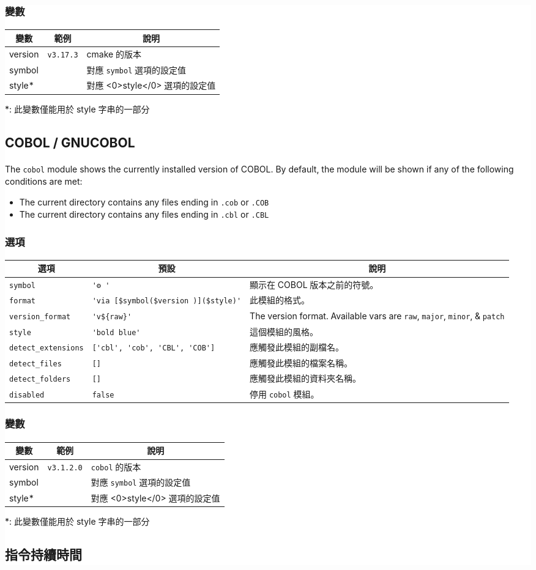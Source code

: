 ### 變數

| 變數        | 範例        | 說明                     |
| --------- | --------- | ---------------------- |
| version   | `v3.17.3` | cmake 的版本              |
| symbol    |           | 對應 `symbol` 選項的設定值     |
| style\* |           | 對應 <0>style</0> 選項的設定值 |

*: 此變數僅能用於 style 字串的一部分

## COBOL / GNUCOBOL

The `cobol` module shows the currently installed version of COBOL. By default, the module will be shown if any of the following conditions are met:

- The current directory contains any files ending in `.cob` or `.COB`
- The current directory contains any files ending in `.cbl` or `.CBL`

### 選項

| 選項                  | 預設                                   | 說明                                                                        |
| ------------------- | ------------------------------------ | ------------------------------------------------------------------------- |
| `symbol`            | `'⚙️ '`                              | 顯示在 COBOL 版本之前的符號。                                                        |
| `format`            | `'via [$symbol($version )]($style)'` | 此模組的格式。                                                                   |
| `version_format`    | `'v${raw}'`                          | The version format. Available vars are `raw`, `major`, `minor`, & `patch` |
| `style`             | `'bold blue'`                        | 這個模組的風格。                                                                  |
| `detect_extensions` | `['cbl', 'cob', 'CBL', 'COB']`       | 應觸發此模組的副檔名。                                                               |
| `detect_files`      | `[]`                                 | 應觸發此模組的檔案名稱。                                                              |
| `detect_folders`    | `[]`                                 | 應觸發此模組的資料夾名稱。                                                             |
| `disabled`          | `false`                              | 停用 `cobol` 模組。                                                            |

### 變數

| 變數        | 範例         | 說明                     |
| --------- | ---------- | ---------------------- |
| version   | `v3.1.2.0` | `cobol` 的版本            |
| symbol    |            | 對應 `symbol` 選項的設定值     |
| style\* |            | 對應 <0>style</0> 選項的設定值 |

*: 此變數僅能用於 style 字串的一部分

## 指令持續時間

